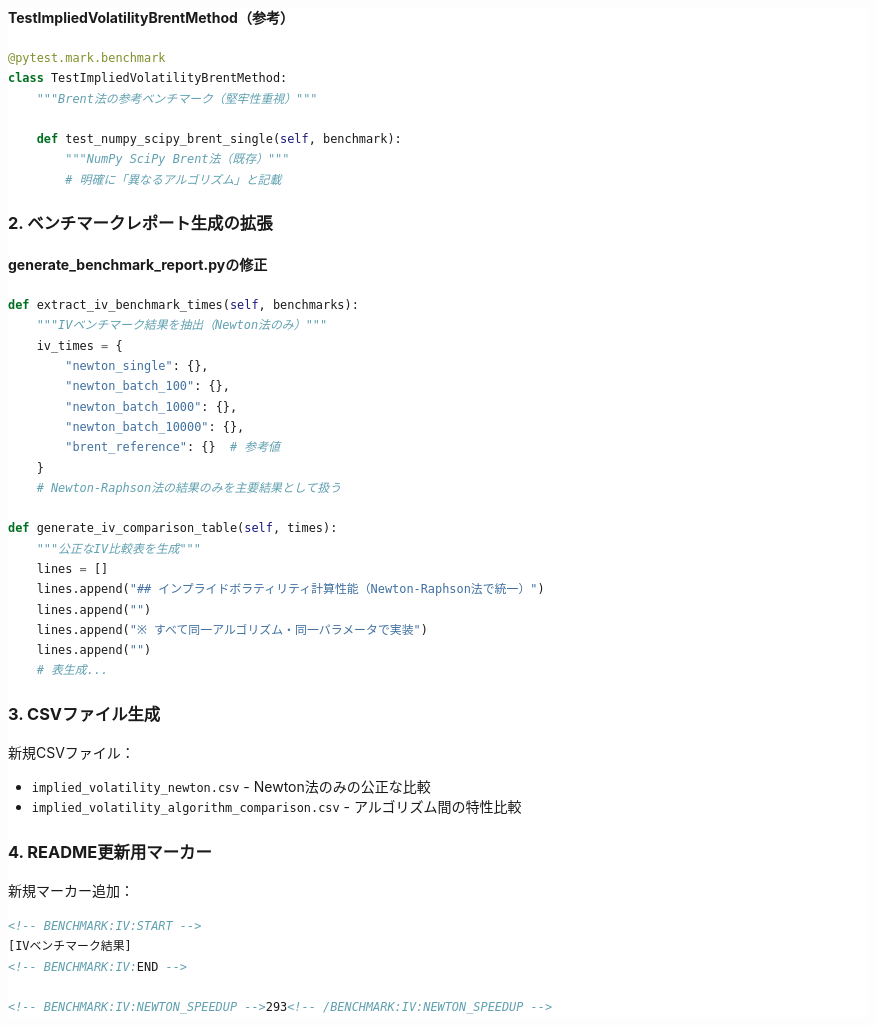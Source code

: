 #### TestImpliedVolatilityBrentMethod（参考）
```python
@pytest.mark.benchmark
class TestImpliedVolatilityBrentMethod:
    """Brent法の参考ベンチマーク（堅牢性重視）"""
    
    def test_numpy_scipy_brent_single(self, benchmark):
        """NumPy SciPy Brent法（既存）"""
        # 明確に「異なるアルゴリズム」と記載
```

### 2. ベンチマークレポート生成の拡張

#### generate_benchmark_report.pyの修正
```python
def extract_iv_benchmark_times(self, benchmarks):
    """IVベンチマーク結果を抽出（Newton法のみ）"""
    iv_times = {
        "newton_single": {},
        "newton_batch_100": {},
        "newton_batch_1000": {},
        "newton_batch_10000": {},
        "brent_reference": {}  # 参考値
    }
    # Newton-Raphson法の結果のみを主要結果として扱う
    
def generate_iv_comparison_table(self, times):
    """公正なIV比較表を生成"""
    lines = []
    lines.append("## インプライドボラティリティ計算性能（Newton-Raphson法で統一）")
    lines.append("")
    lines.append("※ すべて同一アルゴリズム・同一パラメータで実装")
    lines.append("")
    # 表生成...
```

### 3. CSVファイル生成

新規CSVファイル：
- `implied_volatility_newton.csv` - Newton法のみの公正な比較
- `implied_volatility_algorithm_comparison.csv` - アルゴリズム間の特性比較

### 4. README更新用マーカー

新規マーカー追加：
```html
<!-- BENCHMARK:IV:START -->
[IVベンチマーク結果]
<!-- BENCHMARK:IV:END -->

<!-- BENCHMARK:IV:NEWTON_SPEEDUP -->293<!-- /BENCHMARK:IV:NEWTON_SPEEDUP -->
```
